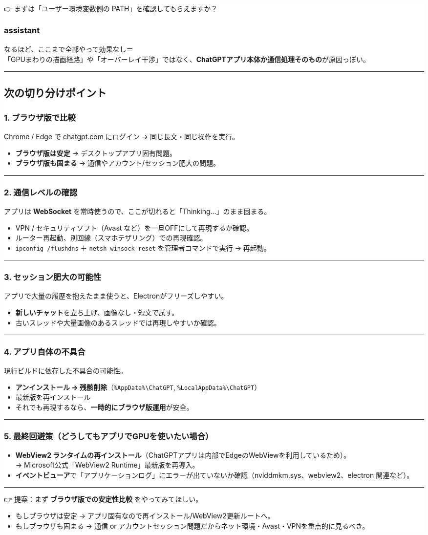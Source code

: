👉 まずは「ユーザー環境変数側の PATH」を確認してもらえますか？

### assistant  

なるほど、ここまで全部やって効果なし＝  
「GPUまわりの描画経路」や「オーバーレイ干渉」ではなく、**ChatGPTアプリ本体か通信処理そのもの**が原因っぽい。  

---

## 次の切り分けポイント
### 1. ブラウザ版で比較
Chrome / Edge で [chatgpt.com](https://chatgpt.com) にログイン → 同じ長文・同じ操作を実行。  
- **ブラウザ版は安定** → デスクトップアプリ固有問題。  
- **ブラウザ版も固まる** → 通信やアカウント/セッション肥大の問題。

---

### 2. 通信レベルの確認
アプリは **WebSocket** を常時使うので、ここが切れると「Thinking…」のまま固まる。
- VPN / セキュリティソフト（Avast など）を一旦OFFにして再現するか確認。  
- ルーター再起動、別回線（スマホテザリング）での再現確認。  
- `ipconfig /flushdns` ＋ `netsh winsock reset` を管理者コマンドで実行 → 再起動。

---

### 3. セッション肥大の可能性
アプリで大量の履歴を抱えたまま使うと、Electronがフリーズしやすい。  
- **新しいチャット**を立ち上げ、画像なし・短文で試す。  
- 古いスレッドや大量画像のあるスレッドでは再現しやすいか確認。

---

### 4. アプリ自体の不具合
現行ビルドに依存した不具合の可能性。  
- **アンインストール → 残骸削除**（`%AppData%\ChatGPT`, `%LocalAppData%\ChatGPT`）  
- 最新版を再インストール  
- それでも再現するなら、**一時的にブラウザ版運用**が安全。

---

### 5. 最終回避策（どうしてもアプリでGPUを使いたい場合）
- **WebView2 ランタイムの再インストール**（ChatGPTアプリは内部でEdgeのWebViewを利用しているため）。  
  → Microsoft公式「WebView2 Runtime」最新版を再導入。  
- **イベントビューア**で「アプリケーションログ」にエラーが出ていないか確認（nvlddmkm.sys、webview2、electron 関連など）。

---

👉 提案：まず **ブラウザ版での安定性比較** をやってみてほしい。  
- もしブラウザは安定 → アプリ固有なので再インストール/WebView2更新ルートへ。  
- もしブラウザも固まる → 通信 or アカウントセッション問題だからネット環境・Avast・VPNを重点的に見るべき。  
